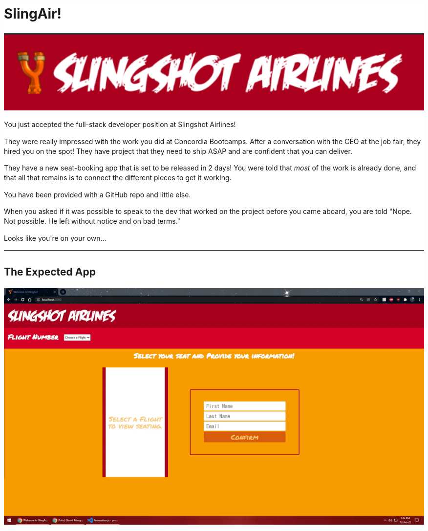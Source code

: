# SlingAir!

<img src='frontend/src/assets/screenshots/header.png' style='width:100%' />

You just accepted the full-stack developer position at Slingshot Airlines!

They were really impressed with the work you did at Concordia Bootcamps. After a conversation with the CEO at the job fair, they hired you on the spot! They have project that they need to ship ASAP and are confident that you can deliver.

They have a new seat-booking app that is set to be released in 2 days! You were told that _most_ of the work is already done, and that all that remains is to connect the different pieces to get it working.

You have been provided with a GitHub repo and little else.

When you asked if it was possible to speak to the dev that worked on the project before you came aboard, you are told "Nope. Not possible. He left without notice and on bad terms."

Looks like you're on your own...

---

## The Expected App

![mvp gif](frontend/src/assets/screenshots/slingair-mvp.gif)
